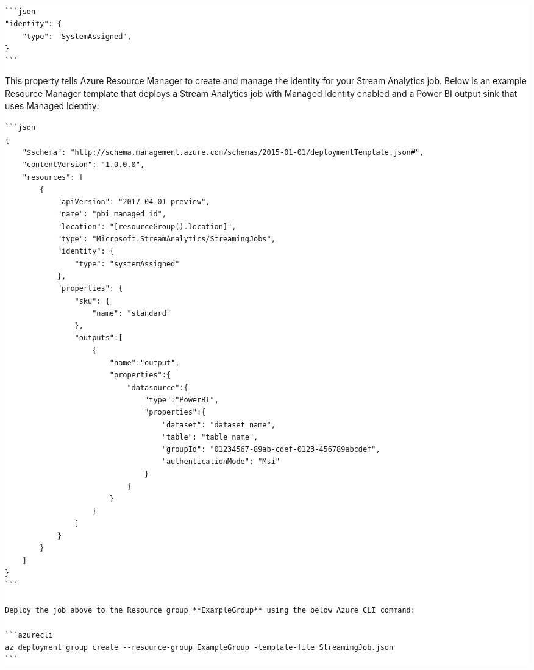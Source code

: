     ```json
    "identity": {
        "type": "SystemAssigned",
    }
    ```

   This property tells Azure Resource Manager to create and manage the identity for your Stream Analytics job. Below is an example Resource Manager template that deploys a Stream Analytics job with Managed Identity enabled and a Power BI output sink that uses Managed Identity:

    ```json
    {
        "$schema": "http://schema.management.azure.com/schemas/2015-01-01/deploymentTemplate.json#",
        "contentVersion": "1.0.0.0",
        "resources": [
            {
                "apiVersion": "2017-04-01-preview",
                "name": "pbi_managed_id",
                "location": "[resourceGroup().location]",
                "type": "Microsoft.StreamAnalytics/StreamingJobs",
                "identity": {
                    "type": "systemAssigned"
                },
                "properties": {
                    "sku": {
                        "name": "standard"
                    },
                    "outputs":[
                        {
                            "name":"output",
                            "properties":{
                                "datasource":{
                                    "type":"PowerBI",
                                    "properties":{
                                        "dataset": "dataset_name",
                                        "table": "table_name",
                                        "groupId": "01234567-89ab-cdef-0123-456789abcdef",
                                        "authenticationMode": "Msi"
                                    }
                                }
                            }
                        }
                    ]
                }
            }
        ]
    }
    ```

    Deploy the job above to the Resource group **ExampleGroup** using the below Azure CLI command:

    ```azurecli
    az deployment group create --resource-group ExampleGroup -template-file StreamingJob.json
    ```
